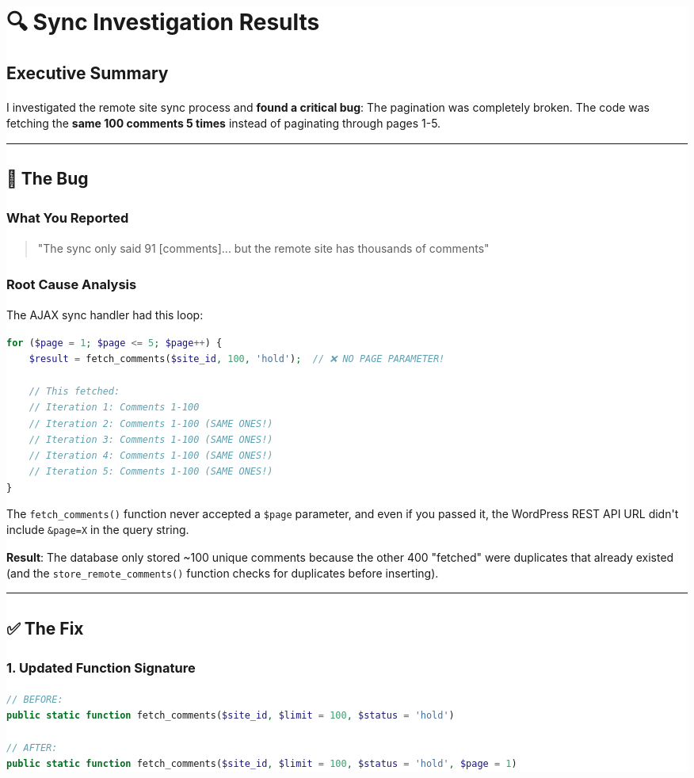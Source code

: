# 🔍 Sync Investigation Results

## Executive Summary

I investigated the remote site sync process and **found a critical bug**: The pagination was completely broken. The code was fetching the **same 100 comments 5 times** instead of paginating through pages 1-5.

---

## 🐛 The Bug

### What You Reported
> "The sync only said 91 [comments]... but the remote site has thousands of comments"

### Root Cause Analysis

The AJAX sync handler had this loop:

```php
for ($page = 1; $page <= 5; $page++) {
    $result = fetch_comments($site_id, 100, 'hold');  // ❌ NO PAGE PARAMETER!
    
    // This fetched:
    // Iteration 1: Comments 1-100
    // Iteration 2: Comments 1-100 (SAME ONES!)
    // Iteration 3: Comments 1-100 (SAME ONES!)
    // Iteration 4: Comments 1-100 (SAME ONES!)
    // Iteration 5: Comments 1-100 (SAME ONES!)
}
```

The `fetch_comments()` function never accepted a `$page` parameter, and even if you passed it, the WordPress REST API URL didn't include `&page=X` in the query string.

**Result**: The database only stored ~100 unique comments because the other 400 "fetched" were duplicates that already existed (and the `store_remote_comments()` function checks for duplicates before inserting).

---

## ✅ The Fix

### 1. Updated Function Signature
```php
// BEFORE:
public static function fetch_comments($site_id, $limit = 100, $status = 'hold')

// AFTER:
public static function fetch_comments($site_id, $limit = 100, $status = 'hold', $page = 1)
```
